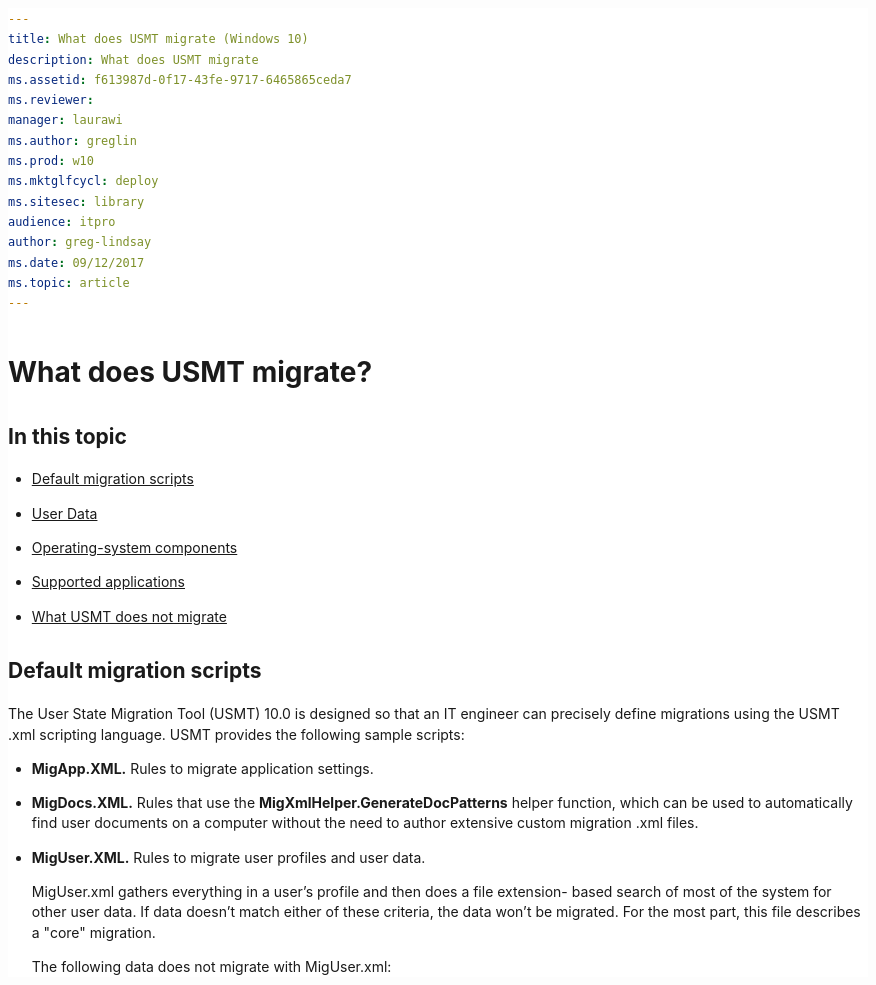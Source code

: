 ```yaml
---
title: What does USMT migrate (Windows 10)
description: What does USMT migrate
ms.assetid: f613987d-0f17-43fe-9717-6465865ceda7
ms.reviewer: 
manager: laurawi
ms.author: greglin
ms.prod: w10
ms.mktglfcycl: deploy
ms.sitesec: library
audience: itpro
author: greg-lindsay
ms.date: 09/12/2017
ms.topic: article
---
```


# What does USMT migrate?


## In this topic


-   [Default migration scripts](#bkmk-defaultmigscripts)

-   [User Data](#bkmk-3)

-   [Operating-system components](#bkmk-4)

-   [Supported applications](#bkmk-2)

-   [What USMT does not migrate](#no)

## <a href="" id="bkmk-defaultmigscripts"></a>Default migration scripts


The User State Migration Tool (USMT) 10.0 is designed so that an IT engineer can precisely define migrations using the USMT .xml scripting language. USMT provides the following sample scripts:

-   **MigApp.XML.** Rules to migrate application settings.

-   **MigDocs.XML.** Rules that use the **MigXmlHelper.GenerateDocPatterns** helper function, which can be used to automatically find user documents on a computer without the need to author extensive custom migration .xml files.

-   **MigUser.XML.** Rules to migrate user profiles and user data.

    MigUser.xml gathers everything in a user’s profile and then does a file extension- based search of most of the system for other user data. If data doesn’t match either of these criteria, the data won’t be migrated. For the most part, this file describes a "core" migration.

    The following data does not migrate with MigUser.xml:
